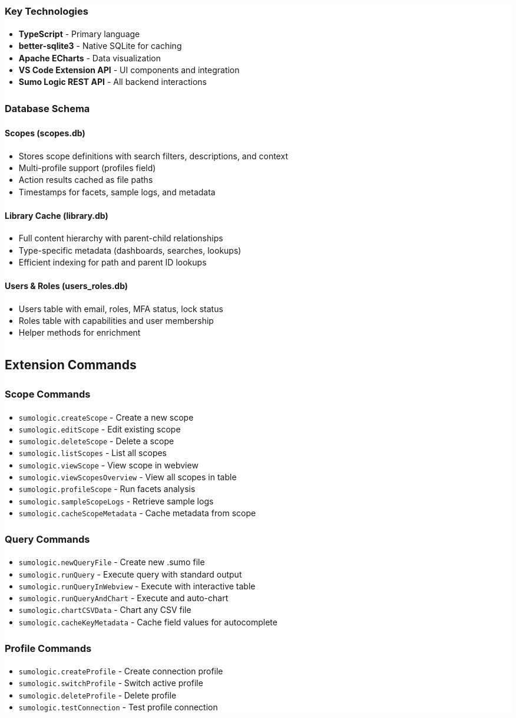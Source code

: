 ### Key Technologies
- **TypeScript** - Primary language
- **better-sqlite3** - Native SQLite for caching
- **Apache ECharts** - Data visualization
- **VS Code Extension API** - UI components and integration
- **Sumo Logic REST API** - All backend interactions

### Database Schema

#### Scopes (scopes.db)
- Stores scope definitions with search filters, descriptions, and context
- Multi-profile support (profiles field)
- Action results cached as file paths
- Timestamps for facets, sample logs, and metadata

#### Library Cache (library.db)
- Full content hierarchy with parent-child relationships
- Type-specific metadata (dashboards, searches, lookups)
- Efficient indexing for path and parent ID lookups

#### Users & Roles (users_roles.db)
- Users table with email, roles, MFA status, lock status
- Roles table with capabilities and user membership
- Helper methods for enrichment

## Extension Commands

### Scope Commands
- `sumologic.createScope` - Create a new scope
- `sumologic.editScope` - Edit existing scope
- `sumologic.deleteScope` - Delete a scope
- `sumologic.listScopes` - List all scopes
- `sumologic.viewScope` - View scope in webview
- `sumologic.viewScopesOverview` - View all scopes in table
- `sumologic.profileScope` - Run facets analysis
- `sumologic.sampleScopeLogs` - Retrieve sample logs
- `sumologic.cacheScopeMetadata` - Cache metadata from scope

### Query Commands
- `sumologic.newQueryFile` - Create new .sumo file
- `sumologic.runQuery` - Execute query with standard output
- `sumologic.runQueryInWebview` - Execute with interactive table
- `sumologic.runQueryAndChart` - Execute and auto-chart
- `sumologic.chartCSVData` - Chart any CSV file
- `sumologic.cacheKeyMetadata` - Cache field values for autocomplete

### Profile Commands
- `sumologic.createProfile` - Create connection profile
- `sumologic.switchProfile` - Switch active profile
- `sumologic.deleteProfile` - Delete profile
- `sumologic.testConnection` - Test profile connection
